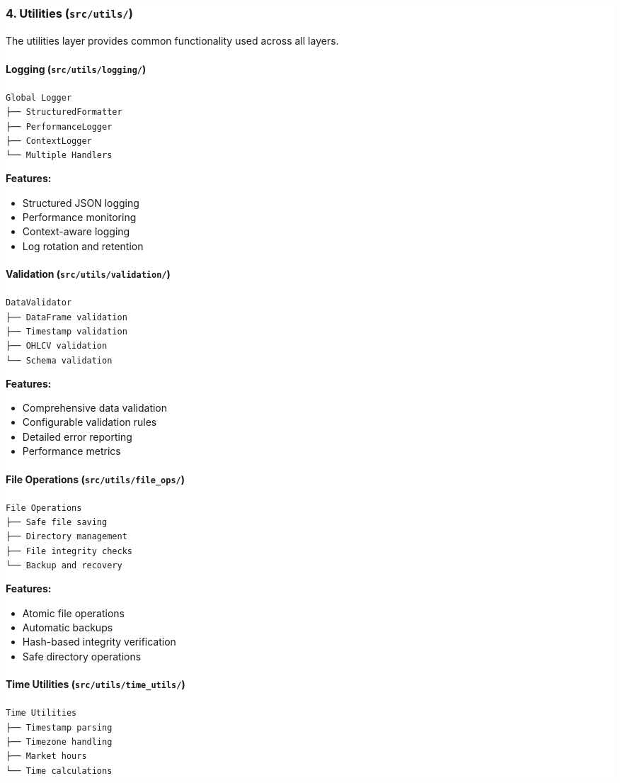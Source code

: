 ### 4. Utilities (`src/utils/`)

The utilities layer provides common functionality used across all layers.

#### Logging (`src/utils/logging/`)

```
Global Logger
├── StructuredFormatter
├── PerformanceLogger
├── ContextLogger
└── Multiple Handlers
```

**Features:**
- Structured JSON logging
- Performance monitoring
- Context-aware logging
- Log rotation and retention

#### Validation (`src/utils/validation/`)

```
DataValidator
├── DataFrame validation
├── Timestamp validation
├── OHLCV validation
└── Schema validation
```

**Features:**
- Comprehensive data validation
- Configurable validation rules
- Detailed error reporting
- Performance metrics

#### File Operations (`src/utils/file_ops/`)

```
File Operations
├── Safe file saving
├── Directory management
├── File integrity checks
└── Backup and recovery
```

**Features:**
- Atomic file operations
- Automatic backups
- Hash-based integrity verification
- Safe directory operations

#### Time Utilities (`src/utils/time_utils/`)

```
Time Utilities
├── Timestamp parsing
├── Timezone handling
├── Market hours
└── Time calculations
```
